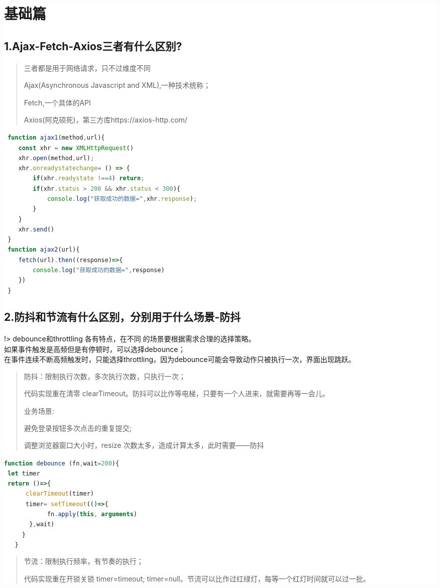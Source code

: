 #
# 基础篇

## 1.Ajax-Fetch-Axios三者有什么区别?

> 三者都是用于网络请求，只不过维度不同
> 
> Ajax(Asynchronous Javascript and XML),一种技术统称；
> 
> Fetch,一个具体的API
> 
> Axios(阿克硕死)，第三方库https://axios-http.com/
> 

```js
 function ajax1(method,url){
    const xhr = new XMLHttpRequest()
    xhr.open(method,url);
    xhr.onreadystatechange= () => {
        if(xhr.readystate !==4) return;
        if(xhr.status > 200 && xhr.status < 300){
            console.log("获取成功的数据=",xhr.response);
        }
    }
    xhr.send()
 }
 function ajax2(url){
    fetch(url).then((response)=>{
        console.log("获取成功的数据=",response)
    })
 }
```

## 2.防抖和节流有什么区别，分别用于什么场景-防抖

!> debounce和throttling 各有特点，在不同 的场景要根据需求合理的选择策略。<br>
如果事件触发是高频但是有停顿时，可以选择debounce； <br>
在事件连续不断高频触发时，只能选择throttling，因为debounce可能会导致动作只被执行一次，界面出现跳跃。

>防抖：限制执行次数，多次执行次数，只执行一次；
>
>代码实现重在清零 clearTimeout。防抖可以比作等电梯，只要有一个人进来，就需要再等一会儿。
>
>业务场景: 
>
>避免登录按钮多次点击的重复提交;
>
>调整浏览器窗口大小时，resize 次数太多，造成计算太多，此时需要——防抖

```js
function debounce (fn,wait=200){
 let timer
 return ()=>{
      clearTimeout(timer)
      timer= setTimeout(()=>{
            fn.apply(this, arguments)
       },wait)
     }
   }    
```
>节流：限制执行频率，有节奏的执行；
>
>代码实现重在开锁关锁 timer=timeout; timer=null。节流可以比作过红绿灯，每等一个红灯时间就可以过一批。
>
